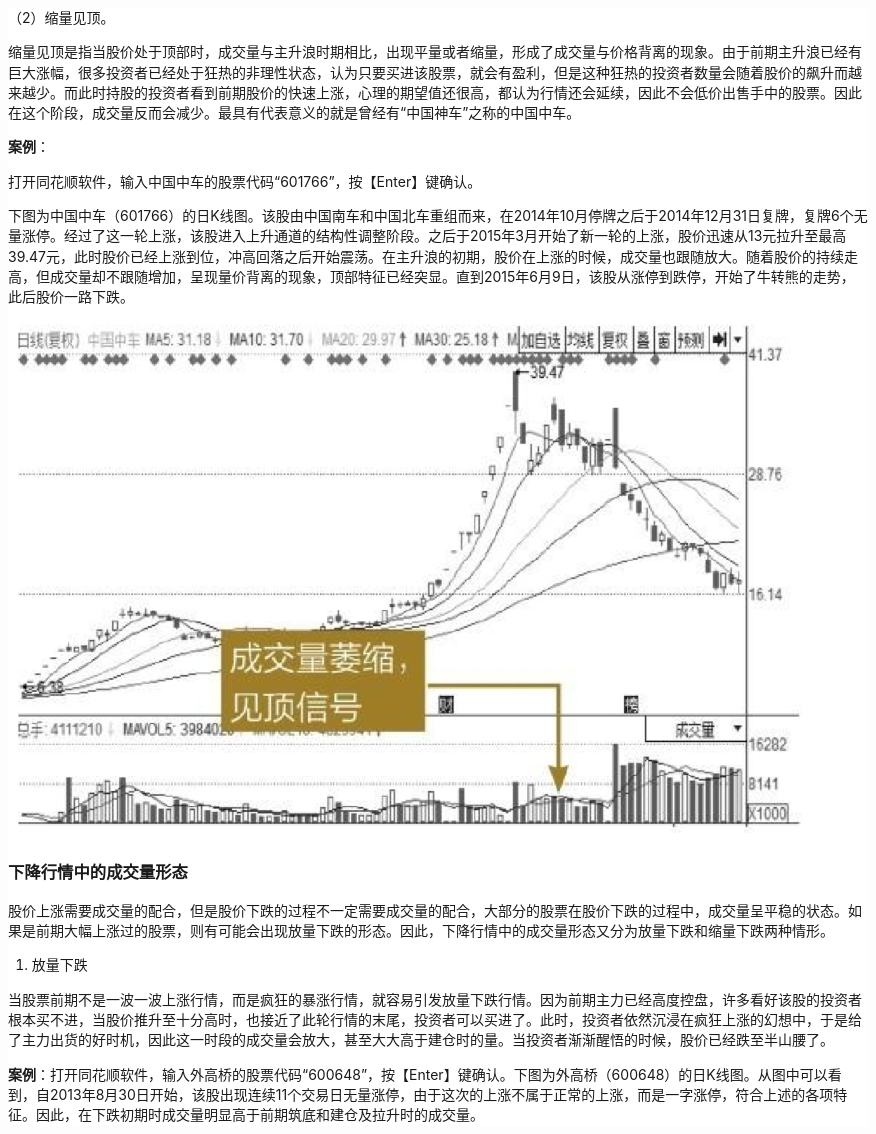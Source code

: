 （2）缩量见顶。

缩量见顶是指当股价处于顶部时，成交量与主升浪时期相比，出现平量或者缩量，形成了成交量与价格背离的现象。由于前期主升浪已经有巨大涨幅，很多投资者已经处于狂热的非理性状态，认为只要买进该股票，就会有盈利，但是这种狂热的投资者数量会随着股价的飙升而越来越少。而此时持股的投资者看到前期股价的快速上涨，心理的期望值还很高，都认为行情还会延续，因此不会低价出售手中的股票。因此在这个阶段，成交量反而会减少。最具有代表意义的就是曾经有“中国神车”之称的中国中车。

**案例**：

打开同花顺软件，输入中国中车的股票代码“601766”，按【Enter】键确认。

下图为中国中车（601766）的日K线图。该股由中国南车和中国北车重组而来，在2014年10月停牌之后于2014年12月31日复牌，复牌6个无量涨停。经过了这一轮上涨，该股进入上升通道的结构性调整阶段。之后于2015年3月开始了新一轮的上涨，股价迅速从13元拉升至最高39.47元，此时股价已经上涨到位，冲高回落之后开始震荡。在主升浪的初期，股价在上涨的时候，成交量也跟随放大。随着股价的持续走高，但成交量却不跟随增加，呈现量价背离的现象，顶部特征已经突显。直到2015年6月9日，该股从涨停到跌停，开始了牛转熊的走势，此后股价一路下跌。

![image-20221109224149253](./images/image-20221109224149253.png)

### 下降行情中的成交量形态

股价上涨需要成交量的配合，但是股价下跌的过程不一定需要成交量的配合，大部分的股票在股价下跌的过程中，成交量呈平稳的状态。如果是前期大幅上涨过的股票，则有可能会出现放量下跌的形态。因此，下降行情中的成交量形态又分为放量下跌和缩量下跌两种情形。

1. 放量下跌

当股票前期不是一波一波上涨行情，而是疯狂的暴涨行情，就容易引发放量下跌行情。因为前期主力已经高度控盘，许多看好该股的投资者根本买不进，当股价推升至十分高时，也接近了此轮行情的末尾，投资者可以买进了。此时，投资者依然沉浸在疯狂上涨的幻想中，于是给了主力出货的好时机，因此这一时段的成交量会放大，甚至大大高于建仓时的量。当投资者渐渐醒悟的时候，股价已经跌至半山腰了。

**案例**：打开同花顺软件，输入外高桥的股票代码“600648”，按【Enter】键确认。下图为外高桥（600648）的日K线图。从图中可以看到，自2013年8月30日开始，该股出现连续11个交易日无量涨停，由于这次的上涨不属于正常的上涨，而是一字涨停，符合上述的各项特征。因此，在下跌初期时成交量明显高于前期筑底和建仓及拉升时的成交量。
